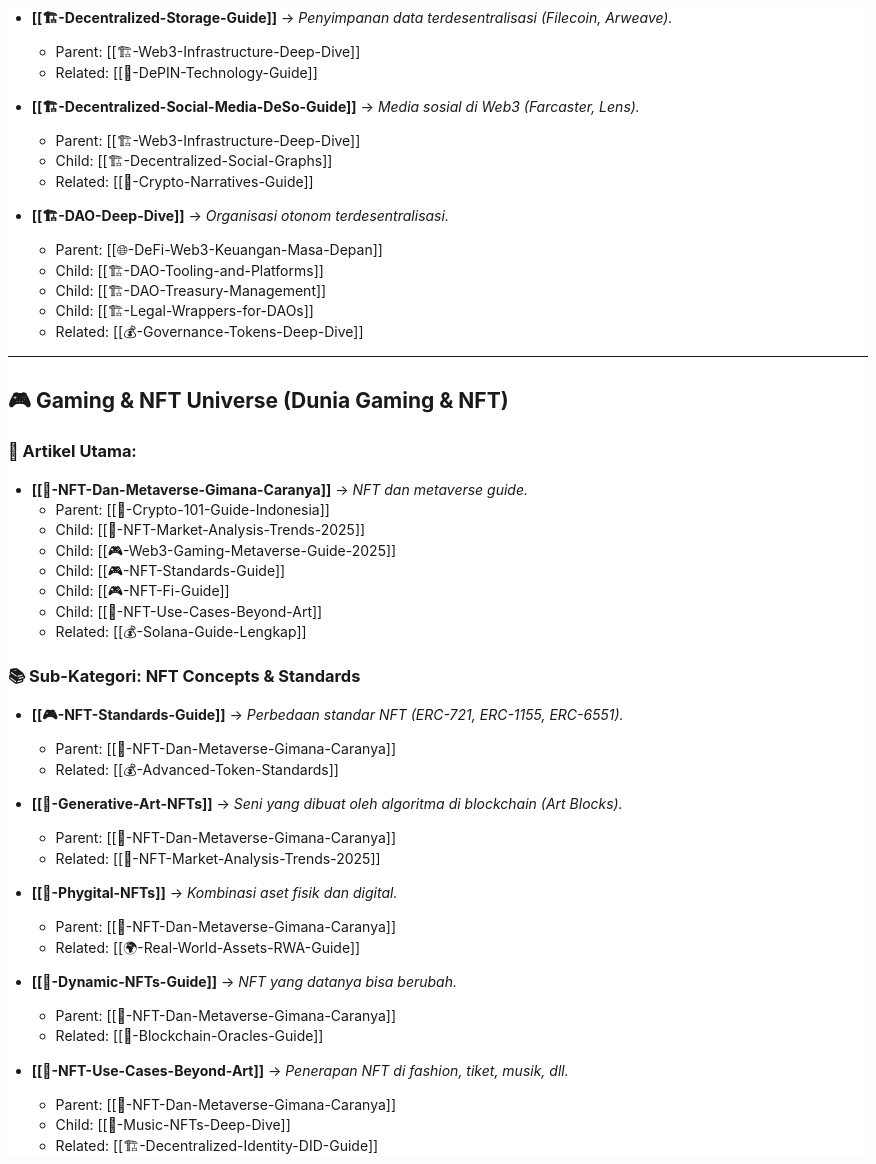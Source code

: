 - **[[🏗️-Decentralized-Storage-Guide]]** → *Penyimpanan data terdesentralisasi (Filecoin, Arweave).*
  - Parent: [[🏗️-Web3-Infrastructure-Deep-Dive]]
  - Related: [[🚀-DePIN-Technology-Guide]]

- **[[🏗️-Decentralized-Social-Media-DeSo-Guide]]** → *Media sosial di Web3 (Farcaster, Lens).*
  - Parent: [[🏗️-Web3-Infrastructure-Deep-Dive]]
  - Child: [[🏗️-Decentralized-Social-Graphs]]
  - Related: [[🔮-Crypto-Narratives-Guide]]

- **[[🏗️-DAO-Deep-Dive]]** → *Organisasi otonom terdesentralisasi.*
  - Parent: [[🌐-DeFi-Web3-Keuangan-Masa-Depan]]
  - Child: [[🏗️-DAO-Tooling-and-Platforms]]
  - Child: [[🏗️-DAO-Treasury-Management]]
  - Child: [[🏗️-Legal-Wrappers-for-DAOs]]
  - Related: [[💰-Governance-Tokens-Deep-Dive]]

---

## 🎮 Gaming & NFT Universe (Dunia Gaming & NFT)

### **📖 Artikel Utama:**
- **[[🎨-NFT-Dan-Metaverse-Gimana-Caranya]]** → *NFT dan metaverse guide.*
  - Parent: [[🚀-Crypto-101-Guide-Indonesia]]
  - Child: [[🎨-NFT-Market-Analysis-Trends-2025]]
  - Child: [[🎮-Web3-Gaming-Metaverse-Guide-2025]]
  - Child: [[🎮-NFT-Standards-Guide]]
  - Child: [[🎮-NFT-Fi-Guide]]
  - Child: [[🎨-NFT-Use-Cases-Beyond-Art]]
  - Related: [[💰-Solana-Guide-Lengkap]]

### **📚 Sub-Kategori: NFT Concepts & Standards**
- **[[🎮-NFT-Standards-Guide]]** → *Perbedaan standar NFT (ERC-721, ERC-1155, ERC-6551).*
  - Parent: [[🎨-NFT-Dan-Metaverse-Gimana-Caranya]]
  - Related: [[💰-Advanced-Token-Standards]]

- **[[🎨-Generative-Art-NFTs]]** → *Seni yang dibuat oleh algoritma di blockchain (Art Blocks).*
  - Parent: [[🎨-NFT-Dan-Metaverse-Gimana-Caranya]]
  - Related: [[🎨-NFT-Market-Analysis-Trends-2025]]

- **[[🎨-Phygital-NFTs]]** → *Kombinasi aset fisik dan digital.*
  - Parent: [[🎨-NFT-Dan-Metaverse-Gimana-Caranya]]
  - Related: [[🌍-Real-World-Assets-RWA-Guide]]

- **[[🎨-Dynamic-NFTs-Guide]]** → *NFT yang datanya bisa berubah.*
  - Parent: [[🎨-NFT-Dan-Metaverse-Gimana-Caranya]]
  - Related: [[🔗-Blockchain-Oracles-Guide]]

- **[[🎨-NFT-Use-Cases-Beyond-Art]]** → *Penerapan NFT di fashion, tiket, musik, dll.*
  - Parent: [[🎨-NFT-Dan-Metaverse-Gimana-Caranya]]
  - Child: [[🎨-Music-NFTs-Deep-Dive]]
  - Related: [[🏗️-Decentralized-Identity-DID-Guide]]

